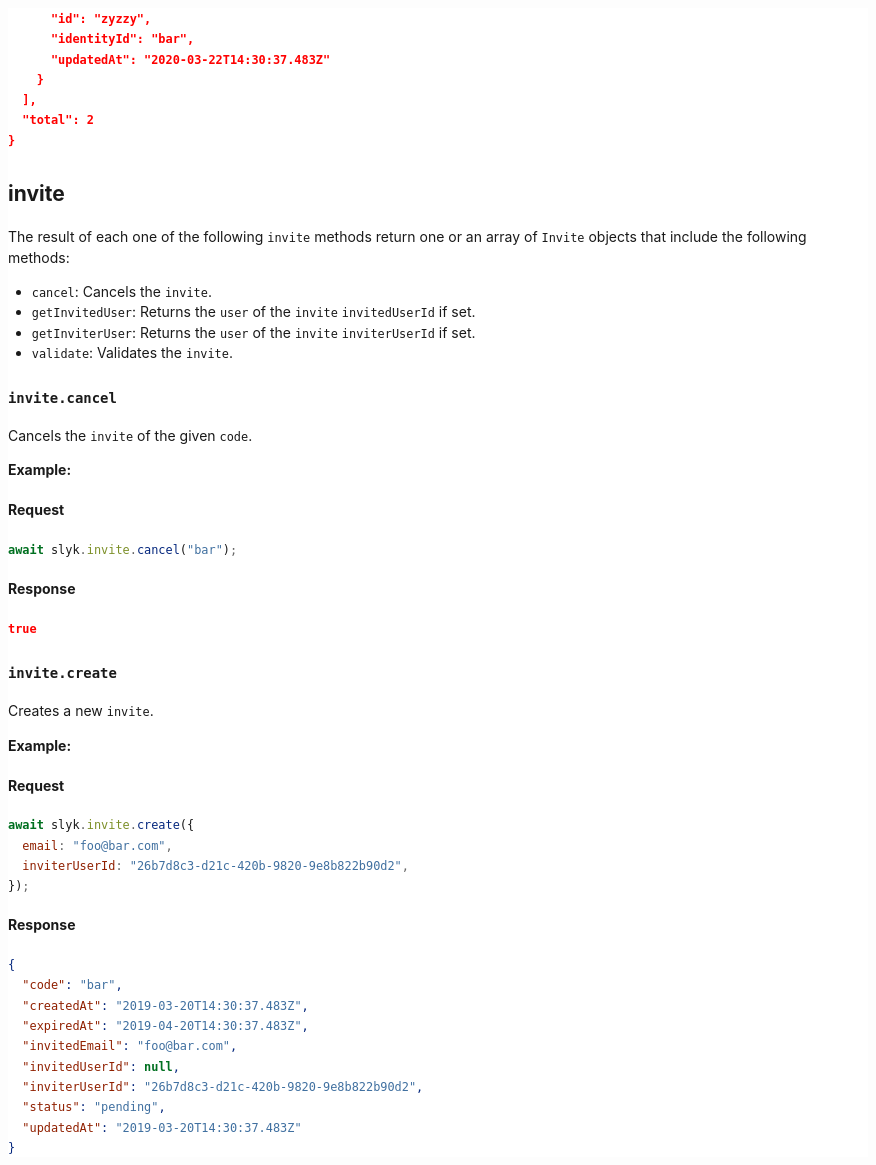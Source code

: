 ```json
      "id": "zyzzy",
      "identityId": "bar",
      "updatedAt": "2020-03-22T14:30:37.483Z"
    }
  ],
  "total": 2
}
```

## invite

The result of each one of the following `invite` methods return one or an array of `Invite` objects that include the following methods:

- `cancel`: Cancels the `invite`.
- `getInvitedUser`: Returns the `user` of the `invite` `invitedUserId` if set.
- `getInviterUser`: Returns the `user` of the `invite` `inviterUserId` if set.
- `validate`: Validates the `invite`.

### `invite.cancel`

Cancels the `invite` of the given `code`.

**Example:**

#### Request

```js
await slyk.invite.cancel("bar");
```

#### Response

```json
true
```

### `invite.create`

Creates a new `invite`.

**Example:**

#### Request

```js
await slyk.invite.create({
  email: "foo@bar.com",
  inviterUserId: "26b7d8c3-d21c-420b-9820-9e8b822b90d2",
});
```

#### Response

```json
{
  "code": "bar",
  "createdAt": "2019-03-20T14:30:37.483Z",
  "expiredAt": "2019-04-20T14:30:37.483Z",
  "invitedEmail": "foo@bar.com",
  "invitedUserId": null,
  "inviterUserId": "26b7d8c3-d21c-420b-9820-9e8b822b90d2",
  "status": "pending",
  "updatedAt": "2019-03-20T14:30:37.483Z"
}
```
